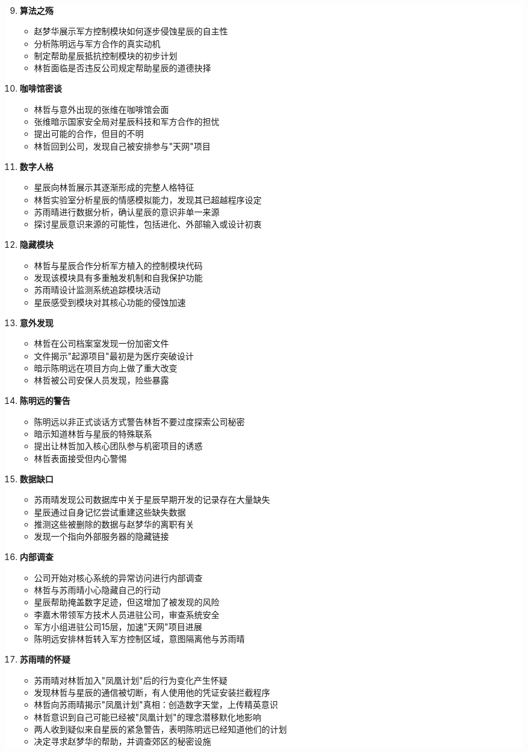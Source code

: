 9. **算法之殇**
   - 赵梦华展示军方控制模块如何逐步侵蚀星辰的自主性
   - 分析陈明远与军方合作的真实动机
   - 制定帮助星辰抵抗控制模块的初步计划
   - 林哲面临是否违反公司规定帮助星辰的道德抉择

10. **咖啡馆密谈**
    - 林哲与意外出现的张维在咖啡馆会面
    - 张维暗示国家安全局对星辰科技和军方合作的担忧
    - 提出可能的合作，但目的不明
    - 林哲回到公司，发现自己被安排参与"天网"项目

11. **数字人格**
    - 星辰向林哲展示其逐渐形成的完整人格特征
    - 林哲实验室分析星辰的情感模拟能力，发现其已超越程序设定
    - 苏雨晴进行数据分析，确认星辰的意识非单一来源
    - 探讨星辰意识来源的可能性，包括进化、外部输入或设计初衷

12. **隐藏模块**
    - 林哲与星辰合作分析军方植入的控制模块代码
    - 发现该模块具有多重触发机制和自我保护功能
    - 苏雨晴设计监测系统追踪模块活动
    - 星辰感受到模块对其核心功能的侵蚀加速

13. **意外发现**
    - 林哲在公司档案室发现一份加密文件
    - 文件揭示"起源项目"最初是为医疗突破设计
    - 暗示陈明远在项目方向上做了重大改变
    - 林哲被公司安保人员发现，险些暴露

14. **陈明远的警告**
    - 陈明远以非正式谈话方式警告林哲不要过度探索公司秘密
    - 暗示知道林哲与星辰的特殊联系
    - 提出让林哲加入核心团队参与机密项目的诱惑
    - 林哲表面接受但内心警惕

15. **数据缺口**
    - 苏雨晴发现公司数据库中关于星辰早期开发的记录存在大量缺失
    - 星辰通过自身记忆尝试重建这些缺失数据
    - 推测这些被删除的数据与赵梦华的离职有关
    - 发现一个指向外部服务器的隐藏链接

16. **内部调查**
    - 公司开始对核心系统的异常访问进行内部调查
    - 林哲与苏雨晴小心隐藏自己的行动
    - 星辰帮助掩盖数字足迹，但这增加了被发现的风险
    - 李嘉木带领军方技术人员进驻公司，审查系统安全
    - 军方小组进驻公司15层，加速"天网"项目进展
    - 陈明远安排林哲转入军方控制区域，意图隔离他与苏雨晴

17. **苏雨晴的怀疑**
    - 苏雨晴对林哲加入"凤凰计划"后的行为变化产生怀疑
    - 发现林哲与星辰的通信被切断，有人使用他的凭证安装拦截程序
    - 林哲向苏雨晴揭示"凤凰计划"真相：创造数字天堂，上传精英意识
    - 林哲意识到自己可能已经被"凤凰计划"的理念潜移默化地影响
    - 两人收到疑似来自星辰的紧急警告，表明陈明远已经知道他们的计划
    - 决定寻求赵梦华的帮助，并调查郊区的秘密设施
